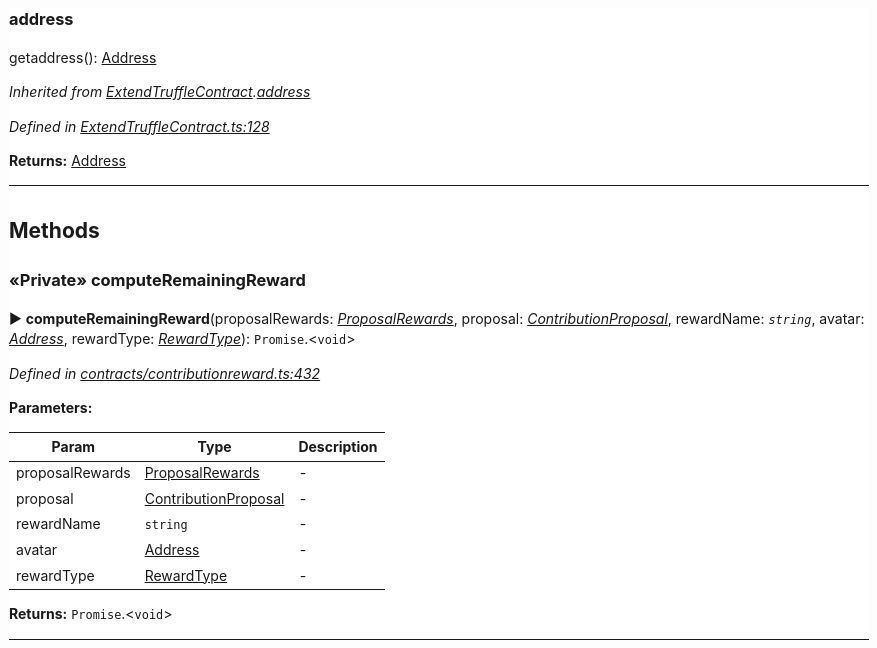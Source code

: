 ###  address


getaddress(): [Address](../#address)

*Inherited from [ExtendTruffleContract](extendtrufflecontract.md).[address](extendtrufflecontract.md#address)*

*Defined in [ExtendTruffleContract.ts:128](https://github.com/daostack/arc.js/blob/6909d59/lib/ExtendTruffleContract.ts#L128)*





**Returns:** [Address](../#address)



___


## Methods
<a id="computeremainingreward"></a>

### «Private» computeRemainingReward

► **computeRemainingReward**(proposalRewards: *[ProposalRewards](../interfaces/proposalrewards.md)*, proposal: *[ContributionProposal](../interfaces/contributionproposal.md)*, rewardName: *`string`*, avatar: *[Address](../#address)*, rewardType: *[RewardType](../enums/rewardtype.md)*): `Promise`.<`void`>



*Defined in [contracts/contributionreward.ts:432](https://github.com/daostack/arc.js/blob/6909d59/lib/contracts/contributionreward.ts#L432)*



**Parameters:**

| Param | Type | Description |
| ------ | ------ | ------ |
| proposalRewards | [ProposalRewards](../interfaces/proposalrewards.md)   |  - |
| proposal | [ContributionProposal](../interfaces/contributionproposal.md)   |  - |
| rewardName | `string`   |  - |
| avatar | [Address](../#address)   |  - |
| rewardType | [RewardType](../enums/rewardtype.md)   |  - |





**Returns:** `Promise`.<`void`>





___
